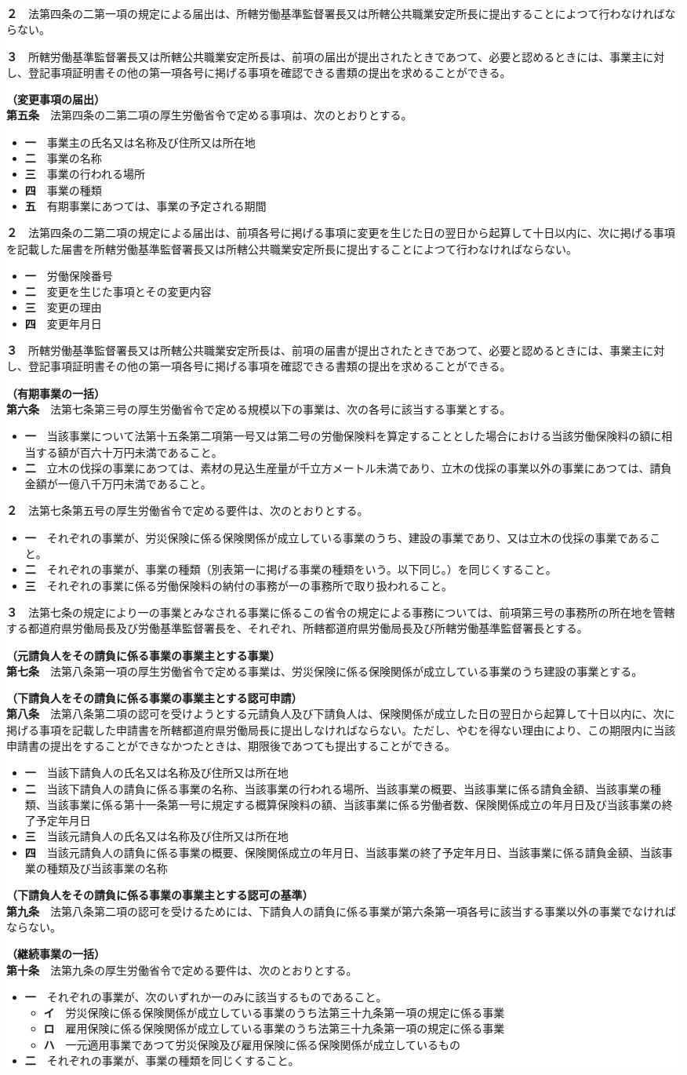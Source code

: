 **２**　法第四条の二第一項の規定による届出は、所轄労働基準監督署長又は所轄公共職業安定所長に提出することによつて行わなければならない。  
  
**３**　所轄労働基準監督署長又は所轄公共職業安定所長は、前項の届出が提出されたときであつて、必要と認めるときには、事業主に対し、登記事項証明書その他の第一項各号に掲げる事項を確認できる書類の提出を求めることができる。  
  
**（変更事項の届出）**  
**第五条**　法第四条の二第二項の厚生労働省令で定める事項は、次のとおりとする。  
* **一**　事業主の氏名又は名称及び住所又は所在地  
* **二**　事業の名称  
* **三**　事業の行われる場所  
* **四**　事業の種類  
* **五**　有期事業にあつては、事業の予定される期間  
  
**２**　法第四条の二第二項の規定による届出は、前項各号に掲げる事項に変更を生じた日の翌日から起算して十日以内に、次に掲げる事項を記載した届書を所轄労働基準監督署長又は所轄公共職業安定所長に提出することによつて行わなければならない。  
* **一**　労働保険番号  
* **二**　変更を生じた事項とその変更内容  
* **三**　変更の理由  
* **四**　変更年月日  
  
**３**　所轄労働基準監督署長又は所轄公共職業安定所長は、前項の届書が提出されたときであつて、必要と認めるときには、事業主に対し、登記事項証明書その他の第一項各号に掲げる事項を確認できる書類の提出を求めることができる。  
  
**（有期事業の一括）**  
**第六条**　法第七条第三号の厚生労働省令で定める規模以下の事業は、次の各号に該当する事業とする。  
* **一**　当該事業について法第十五条第二項第一号又は第二号の労働保険料を算定することとした場合における当該労働保険料の額に相当する額が百六十万円未満であること。  
* **二**　立木の伐採の事業にあつては、素材の見込生産量が千立方メートル未満であり、立木の伐採の事業以外の事業にあつては、請負金額が一億八千万円未満であること。  
  
**２**　法第七条第五号の厚生労働省令で定める要件は、次のとおりとする。  
* **一**　それぞれの事業が、労災保険に係る保険関係が成立している事業のうち、建設の事業であり、又は立木の伐採の事業であること。  
* **二**　それぞれの事業が、事業の種類（別表第一に掲げる事業の種類をいう。以下同じ。）を同じくすること。  
* **三**　それぞれの事業に係る労働保険料の納付の事務が一の事務所で取り扱われること。  
  
**３**　法第七条の規定により一の事業とみなされる事業に係るこの省令の規定による事務については、前項第三号の事務所の所在地を管轄する都道府県労働局長及び労働基準監督署長を、それぞれ、所轄都道府県労働局長及び所轄労働基準監督署長とする。  
  
**（元請負人をその請負に係る事業の事業主とする事業）**  
**第七条**　法第八条第一項の厚生労働省令で定める事業は、労災保険に係る保険関係が成立している事業のうち建設の事業とする。  
  
**（下請負人をその請負に係る事業の事業主とする認可申請）**  
**第八条**　法第八条第二項の認可を受けようとする元請負人及び下請負人は、保険関係が成立した日の翌日から起算して十日以内に、次に掲げる事項を記載した申請書を所轄都道府県労働局長に提出しなければならない。ただし、やむを得ない理由により、この期限内に当該申請書の提出をすることができなかつたときは、期限後であつても提出することができる。  
* **一**　当該下請負人の氏名又は名称及び住所又は所在地  
* **二**　当該下請負人の請負に係る事業の名称、当該事業の行われる場所、当該事業の概要、当該事業に係る請負金額、当該事業の種類、当該事業に係る第十一条第一号に規定する概算保険料の額、当該事業に係る労働者数、保険関係成立の年月日及び当該事業の終了予定年月日  
* **三**　当該元請負人の氏名又は名称及び住所又は所在地  
* **四**　当該元請負人の請負に係る事業の概要、保険関係成立の年月日、当該事業の終了予定年月日、当該事業に係る請負金額、当該事業の種類及び当該事業の名称  
  
**（下請負人をその請負に係る事業の事業主とする認可の基準）**  
**第九条**　法第八条第二項の認可を受けるためには、下請負人の請負に係る事業が第六条第一項各号に該当する事業以外の事業でなければならない。  
  
**（継続事業の一括）**  
**第十条**　法第九条の厚生労働省令で定める要件は、次のとおりとする。  
* **一**　それぞれの事業が、次のいずれか一のみに該当するものであること。  
	* **イ**　労災保険に係る保険関係が成立している事業のうち法第三十九条第一項の規定に係る事業  
	* **ロ**　雇用保険に係る保険関係が成立している事業のうち法第三十九条第一項の規定に係る事業  
	* **ハ**　一元適用事業であつて労災保険及び雇用保険に係る保険関係が成立しているもの  
* **二**　それぞれの事業が、事業の種類を同じくすること。  
  